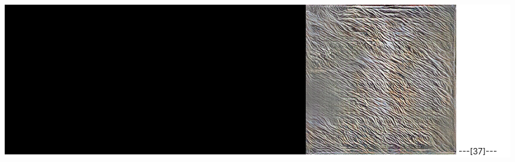 <td><img src='./images/2020-02-26-20-43-22targets.png'></td><td><img src='./images/2020-02-26-20-43-22inputs.png'></td><td><img src='./images/2020-02-26-20-43-22outputs.png'></td></tr>
<tr><td>---[37]---</td>